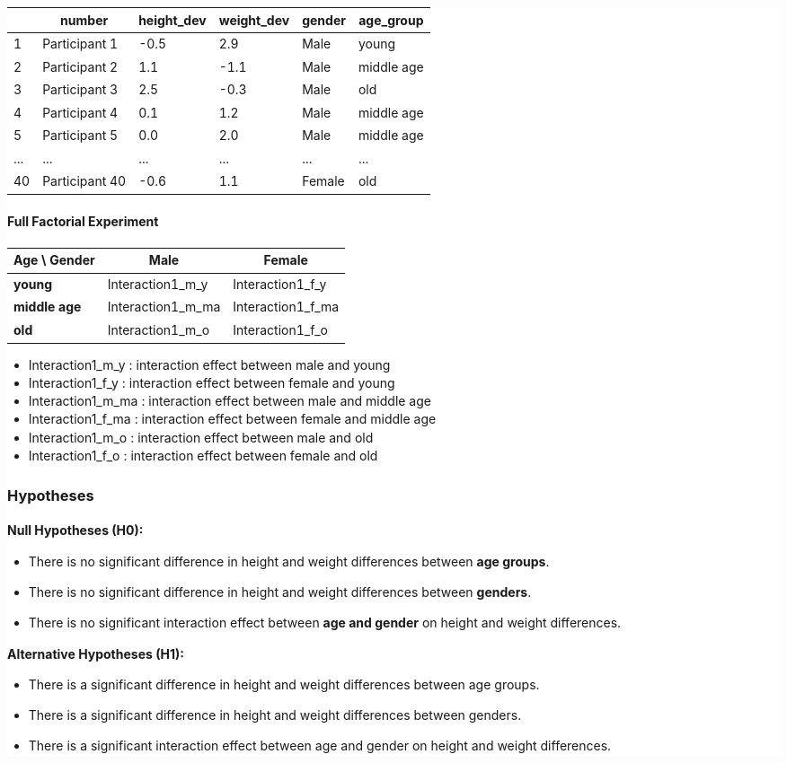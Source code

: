 |     | number         | height_dev | weight_dev | gender | age_group  |
| --- | -------------- | ---------- | ---------- | ------ | ---------- |
| 1   | Participant 1  | -0.5       | 2.9        | Male   | young      |
| 2   | Participant 2  | 1.1        | -1.1       | Male   | middle age |
| 3   | Participant 3  | 2.5        | -0.3       | Male   | old        |
| 4   | Participant 4  | 0.1        | 1.2        | Male   | middle age |
| 5   | Participant 5  | 0.0        | 2.0        | Male   | middle age |
| ... | ...            | ...        | ...        | ...    | ...        |
| 40  | Participant 40 | -0.6       | 1.1        | Female | old        |



#### Full Factorial Experiment



| Age \ Gender         | Male              | Female            |
| -------------------- | ----------------- | ----------------- |
| **young**      | Interaction1_m_y  | Interaction1_f_y  |
| **middle age** | Interaction1_m_ma | Interaction1_f_ma |
| **old**        | Interaction1_m_o  | Interaction1_f_o  |



* Interaction1_m_y : interaction effect between male and young
* Interaction1_f_y : interaction effect between female and young
* Interaction1_m_ma : interaction effect between male and middle age
* Interaction1_f_ma : interaction effect between female and middle age
* Interaction1_m_o : interaction effect between male and old
* Interaction1_f_o : interaction effect between female and old



### **Hypotheses**

**Null Hypotheses (H0):**

* There is no significant difference in height and weight differences between **age groups**.

* There is no significant difference in height and weight differences between **genders**.

* There is no significant interaction effect between **age and gender** on height and weight differences.

  

**Alternative Hypotheses (H1):**

* There is a significant difference in height and weight differences between age groups.

* There is a significant difference in height and weight differences between genders.

* There is a significant interaction effect between age and gender on height and weight differences.
